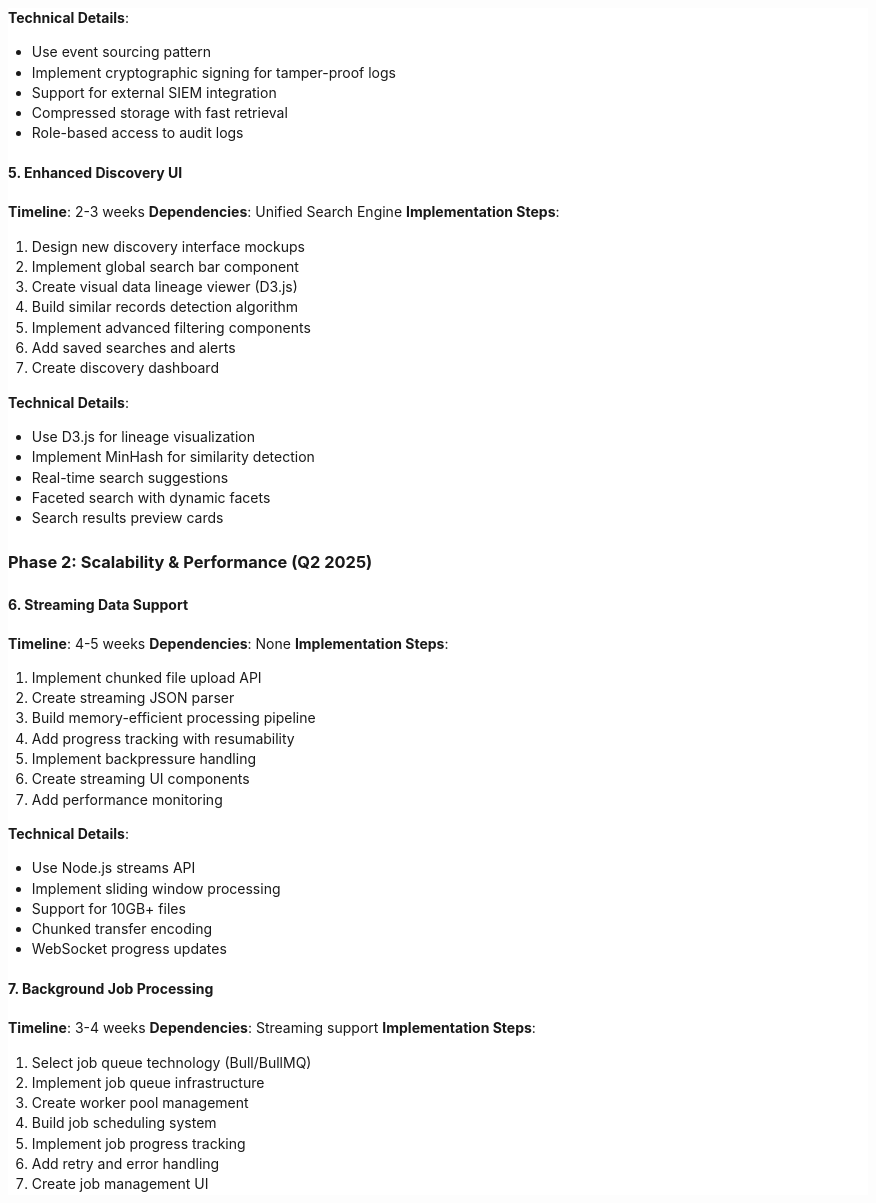 **Technical Details**:
- Use event sourcing pattern
- Implement cryptographic signing for tamper-proof logs
- Support for external SIEM integration
- Compressed storage with fast retrieval
- Role-based access to audit logs

#### 5. Enhanced Discovery UI
**Timeline**: 2-3 weeks
**Dependencies**: Unified Search Engine
**Implementation Steps**:
1. Design new discovery interface mockups
2. Implement global search bar component
3. Create visual data lineage viewer (D3.js)
4. Build similar records detection algorithm
5. Implement advanced filtering components
6. Add saved searches and alerts
7. Create discovery dashboard

**Technical Details**:
- Use D3.js for lineage visualization
- Implement MinHash for similarity detection
- Real-time search suggestions
- Faceted search with dynamic facets
- Search results preview cards

### Phase 2: Scalability & Performance (Q2 2025)

#### 6. Streaming Data Support
**Timeline**: 4-5 weeks
**Dependencies**: None
**Implementation Steps**:
1. Implement chunked file upload API
2. Create streaming JSON parser
3. Build memory-efficient processing pipeline
4. Add progress tracking with resumability
5. Implement backpressure handling
6. Create streaming UI components
7. Add performance monitoring

**Technical Details**:
- Use Node.js streams API
- Implement sliding window processing
- Support for 10GB+ files
- Chunked transfer encoding
- WebSocket progress updates

#### 7. Background Job Processing
**Timeline**: 3-4 weeks
**Dependencies**: Streaming support
**Implementation Steps**:
1. Select job queue technology (Bull/BullMQ)
2. Implement job queue infrastructure
3. Create worker pool management
4. Build job scheduling system
5. Implement job progress tracking
6. Add retry and error handling
7. Create job management UI
